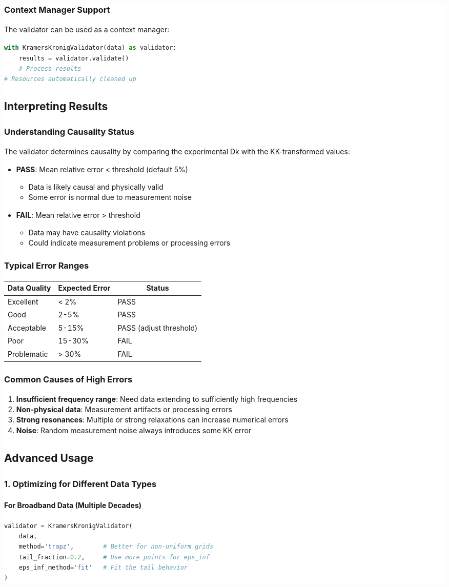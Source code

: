 ### Context Manager Support

The validator can be used as a context manager:

```python
with KramersKronigValidator(data) as validator:
    results = validator.validate()
    # Process results
# Resources automatically cleaned up
```

## Interpreting Results

### Understanding Causality Status

The validator determines causality by comparing the experimental Dk with the KK-transformed values:

- **PASS**: Mean relative error < threshold (default 5%)
  - Data is likely causal and physically valid
  - Some error is normal due to measurement noise

- **FAIL**: Mean relative error > threshold
  - Data may have causality violations
  - Could indicate measurement problems or processing errors

### Typical Error Ranges

| Data Quality | Expected Error | Status |
|--------------|----------------|---------|
| Excellent | < 2% | PASS |
| Good | 2-5% | PASS |
| Acceptable | 5-15% | PASS (adjust threshold) |
| Poor | 15-30% | FAIL |
| Problematic | > 30% | FAIL |

### Common Causes of High Errors

1. **Insufficient frequency range**: Need data extending to sufficiently high frequencies
2. **Non-physical data**: Measurement artifacts or processing errors
3. **Strong resonances**: Multiple or strong relaxations can increase numerical errors
4. **Noise**: Random measurement noise always introduces some KK error

## Advanced Usage

### 1. Optimizing for Different Data Types

#### For Broadband Data (Multiple Decades)
```python
validator = KramersKronigValidator(
    data,
    method='trapz',        # Better for non-uniform grids
    tail_fraction=0.2,     # Use more points for eps_inf
    eps_inf_method='fit'   # Fit the tail behavior
)
```

